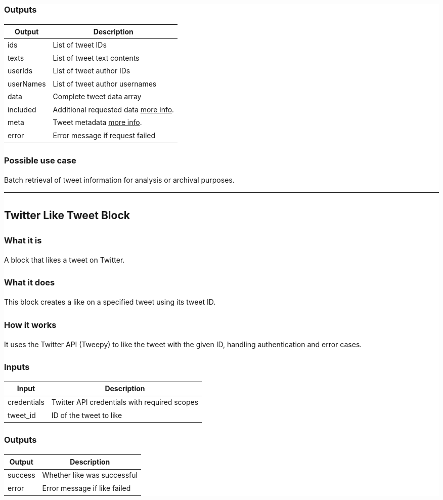### Outputs
| Output | Description |
|--------|-------------|
| ids | List of tweet IDs |
| texts | List of tweet text contents |
| userIds | List of tweet author IDs |
| userNames | List of tweet author usernames |
| data | Complete tweet data array |
| included | Additional requested data [more info](twitter/twitter.md#common-output). |
| meta | Tweet metadata [more info](twitter/twitter.md#common-output). |
| error | Error message if request failed |

### Possible use case
Batch retrieval of tweet information for analysis or archival purposes.

---

## Twitter Like Tweet Block

### What it is
A block that likes a tweet on Twitter.

### What it does
This block creates a like on a specified tweet using its tweet ID.

### How it works
It uses the Twitter API (Tweepy) to like the tweet with the given ID, handling authentication and error cases.

### Inputs
| Input | Description |
|-------|-------------|
| credentials | Twitter API credentials with required scopes |
| tweet_id | ID of the tweet to like |

### Outputs
| Output | Description |
|--------|-------------|
| success | Whether like was successful |
| error | Error message if like failed |
